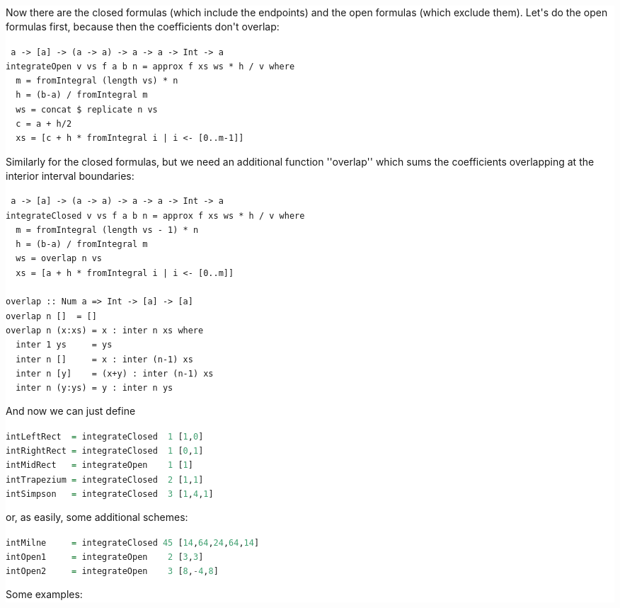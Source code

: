 Now there are the closed formulas (which include the endpoints) and the open formulas (which exclude them). Let's do the open formulas first, because then the coefficients don't overlap:
 

```haskell>integrateOpen :: Fractional a =
 a -> [a] -> (a -> a) -> a -> a -> Int -> a
integrateOpen v vs f a b n = approx f xs ws * h / v where
  m = fromIntegral (length vs) * n
  h = (b-a) / fromIntegral m
  ws = concat $ replicate n vs
  c = a + h/2
  xs = [c + h * fromIntegral i | i <- [0..m-1]]
```


Similarly for the closed formulas, but we need an additional function ''overlap'' which sums the coefficients overlapping at the interior interval boundaries:
 

```haskell>integrateClosed :: Fractional a =
 a -> [a] -> (a -> a) -> a -> a -> Int -> a
integrateClosed v vs f a b n = approx f xs ws * h / v where
  m = fromIntegral (length vs - 1) * n
  h = (b-a) / fromIntegral m
  ws = overlap n vs
  xs = [a + h * fromIntegral i | i <- [0..m]]

overlap :: Num a => Int -> [a] -> [a]
overlap n []  = []
overlap n (x:xs) = x : inter n xs where
  inter 1 ys     = ys
  inter n []     = x : inter (n-1) xs
  inter n [y]    = (x+y) : inter (n-1) xs
  inter n (y:ys) = y : inter n ys
```


And now we can just define


```haskell
intLeftRect  = integrateClosed  1 [1,0]     
intRightRect = integrateClosed  1 [0,1]     
intMidRect   = integrateOpen    1 [1]  
intTrapezium = integrateClosed  2 [1,1]   
intSimpson   = integrateClosed  3 [1,4,1]
```


or, as easily, some additional schemes:


```haskell
intMilne     = integrateClosed 45 [14,64,24,64,14]
intOpen1     = integrateOpen    2 [3,3]
intOpen2     = integrateOpen    3 [8,-4,8]
```


Some examples:
